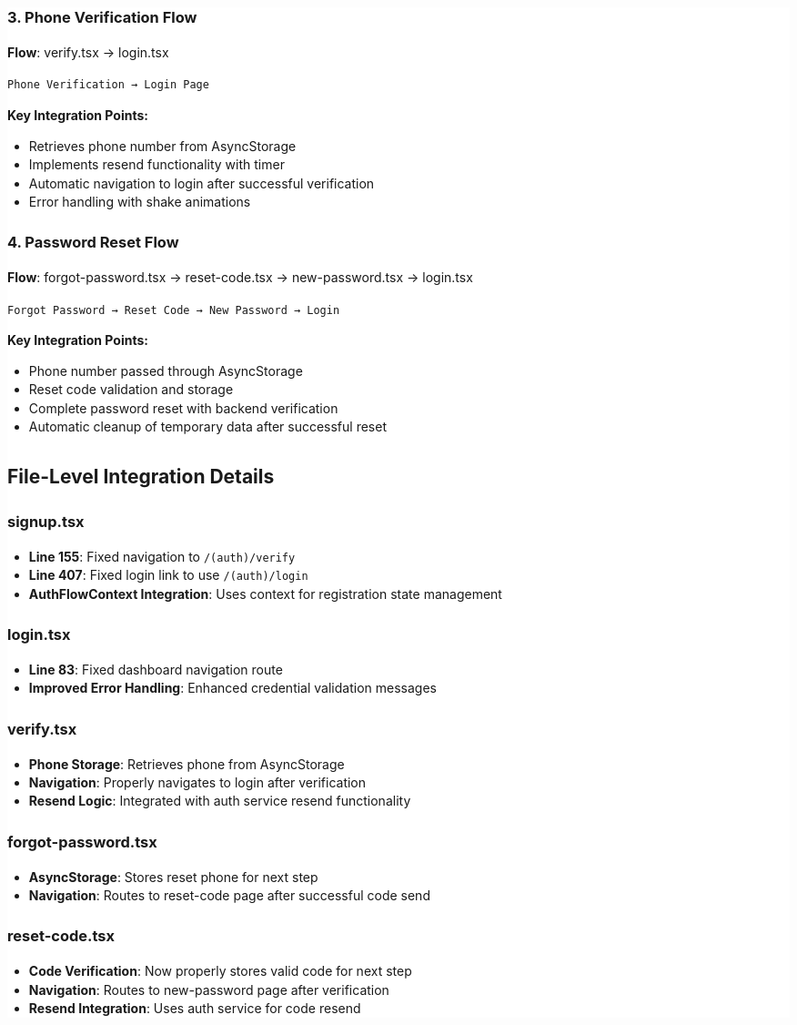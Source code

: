 ### 3. Phone Verification Flow

**Flow**: verify.tsx → login.tsx

```
Phone Verification → Login Page
```

**Key Integration Points:**
- Retrieves phone number from AsyncStorage
- Implements resend functionality with timer
- Automatic navigation to login after successful verification
- Error handling with shake animations

### 4. Password Reset Flow

**Flow**: forgot-password.tsx → reset-code.tsx → new-password.tsx → login.tsx

```
Forgot Password → Reset Code → New Password → Login
```

**Key Integration Points:**
- Phone number passed through AsyncStorage
- Reset code validation and storage
- Complete password reset with backend verification
- Automatic cleanup of temporary data after successful reset

## File-Level Integration Details

### signup.tsx
- **Line 155**: Fixed navigation to `/(auth)/verify`
- **Line 407**: Fixed login link to use `/(auth)/login`
- **AuthFlowContext Integration**: Uses context for registration state management

### login.tsx  
- **Line 83**: Fixed dashboard navigation route
- **Improved Error Handling**: Enhanced credential validation messages

### verify.tsx
- **Phone Storage**: Retrieves phone from AsyncStorage
- **Navigation**: Properly navigates to login after verification
- **Resend Logic**: Integrated with auth service resend functionality

### forgot-password.tsx
- **AsyncStorage**: Stores reset phone for next step
- **Navigation**: Routes to reset-code page after successful code send

### reset-code.tsx
- **Code Verification**: Now properly stores valid code for next step
- **Navigation**: Routes to new-password page after verification
- **Resend Integration**: Uses auth service for code resend
